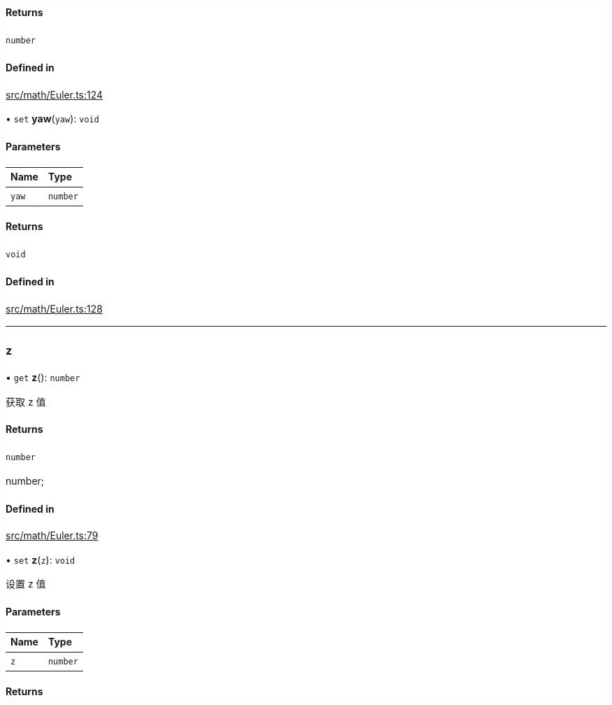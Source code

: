 #### Returns

`number`

#### Defined in

[src/math/Euler.ts:124](https://github.com/sakitam-gis/vis-engine/blob/master/src/math/Euler.ts?at&#x3D;bbe6a01#line&#x3D;124)

• `set` **yaw**(`yaw`): `void`

#### Parameters

| Name | Type |
| :------ | :------ |
| `yaw` | `number` |

#### Returns

`void`

#### Defined in

[src/math/Euler.ts:128](https://github.com/sakitam-gis/vis-engine/blob/master/src/math/Euler.ts?at&#x3D;bbe6a01#line&#x3D;128)

___

### z

• `get` **z**(): `number`

获取 z 值

#### Returns

`number`

number;

#### Defined in

[src/math/Euler.ts:79](https://github.com/sakitam-gis/vis-engine/blob/master/src/math/Euler.ts?at&#x3D;bbe6a01#line&#x3D;79)

• `set` **z**(`z`): `void`

设置 z 值

#### Parameters

| Name | Type |
| :------ | :------ |
| `z` | `number` |

#### Returns
